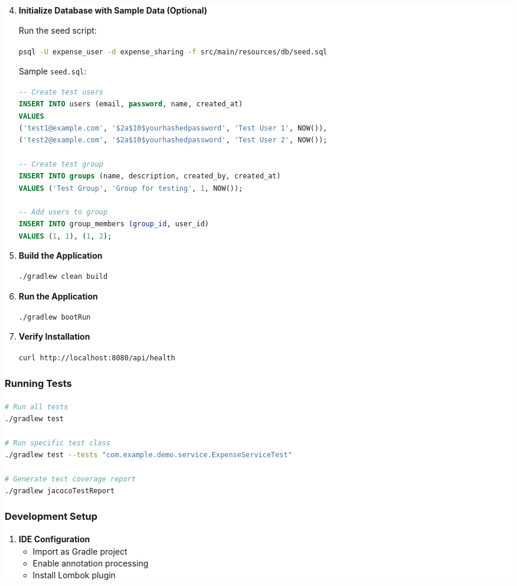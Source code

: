 4. **Initialize Database with Sample Data (Optional)**
   
   Run the seed script:
   ```bash
   psql -U expense_user -d expense_sharing -f src/main/resources/db/seed.sql
   ```

   Sample `seed.sql`:
   ```sql
   -- Create test users
   INSERT INTO users (email, password, name, created_at) 
   VALUES 
   ('test1@example.com', '$2a$10$yourhashedpassword', 'Test User 1', NOW()),
   ('test2@example.com', '$2a$10$yourhashedpassword', 'Test User 2', NOW());

   -- Create test group
   INSERT INTO groups (name, description, created_by, created_at)
   VALUES ('Test Group', 'Group for testing', 1, NOW());

   -- Add users to group
   INSERT INTO group_members (group_id, user_id)
   VALUES (1, 1), (1, 2);
   ```

5. **Build the Application**
   ```bash
   ./gradlew clean build
   ```

6. **Run the Application**
   ```bash
   ./gradlew bootRun
   ```

7. **Verify Installation**
   ```bash
   curl http://localhost:8080/api/health
   ```

### Running Tests
```bash
# Run all tests
./gradlew test

# Run specific test class
./gradlew test --tests "com.example.demo.service.ExpenseServiceTest"

# Generate test coverage report
./gradlew jacocoTestReport
```

### Development Setup

1. **IDE Configuration**
   - Import as Gradle project
   - Enable annotation processing
   - Install Lombok plugin
